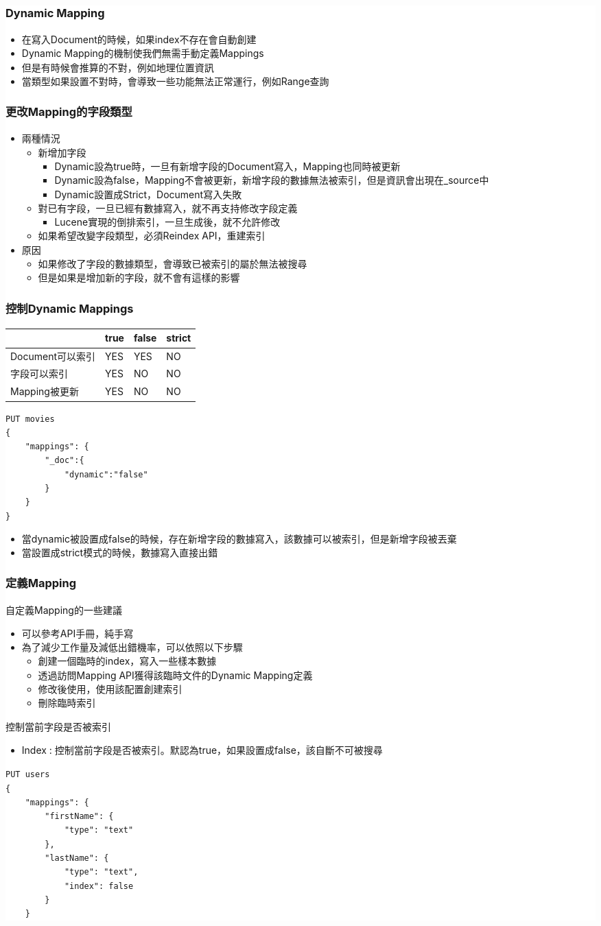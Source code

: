 ### Dynamic Mapping
* 在寫入Document的時候，如果index不存在會自動創建
* Dynamic Mapping的機制使我們無需手動定義Mappings
* 但是有時候會推算的不對，例如地理位置資訊
* 當類型如果設置不對時，會導致一些功能無法正常運行，例如Range查詢

### 更改Mapping的字段類型
* 兩種情況
    * 新增加字段
        * Dynamic設為true時，一旦有新增字段的Document寫入，Mapping也同時被更新
        * Dynamic設為false，Mapping不會被更新，新增字段的數據無法被索引，但是資訊會出現在_source中
        * Dynamic設置成Strict，Document寫入失敗
    * 對已有字段，一旦已經有數據寫入，就不再支持修改字段定義
        * Lucene實現的倒排索引，一旦生成後，就不允許修改
    * 如果希望改變字段類型，必須Reindex API，重建索引
* 原因
    * 如果修改了字段的數據類型，會導致已被索引的屬於無法被搜尋
    * 但是如果是增加新的字段，就不會有這樣的影響

### 控制Dynamic Mappings
|     | true  | false | strict |
| ---- | ---- | ---- | ---- |
|  Document可以索引  | YES | YES | NO |
| 字段可以索引  | YES | NO | NO |
| Mapping被更新  | YES | NO | NO |
```
PUT movies
{
    "mappings": {
        "_doc":{
            "dynamic":"false"
        }
    }
}
```

* 當dynamic被設置成false的時候，存在新增字段的數據寫入，該數據可以被索引，但是新增字段被丟棄
* 當設置成strict模式的時候，數據寫入直接出錯

### 定義Mapping
自定義Mapping的一些建議
* 可以參考API手冊，純手寫
* 為了減少工作量及減低出錯機率，可以依照以下步驟
    * 創建一個臨時的index，寫入一些樣本數據
    * 透過訪問Mapping API獲得該臨時文件的Dynamic Mapping定義
    * 修改後使用，使用該配置創建索引
    * 刪除臨時索引

控制當前字段是否被索引
* Index : 控制當前字段是否被索引。默認為true，如果設置成false，該自斷不可被搜尋
```
PUT users
{
    "mappings": {
        "firstName": {
            "type": "text"
        },
        "lastName": {
            "type": "text",
            "index": false
        }
    }
```